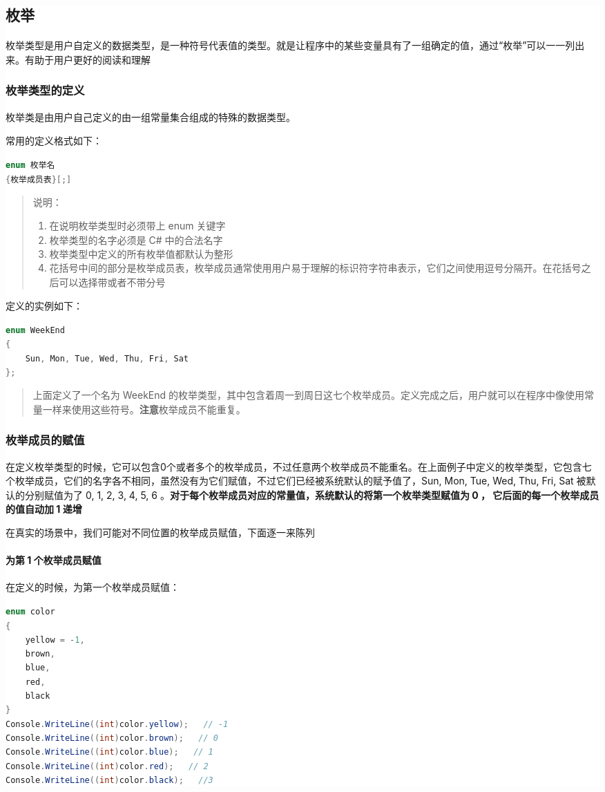 

## 枚举

枚举类型是用户自定义的数据类型，是一种符号代表值的类型。就是让程序中的某些变量具有了一组确定的值，通过“枚举”可以一一列出来。有助于用户更好的阅读和理解

### 枚举类型的定义

枚举类是由用户自己定义的由一组常量集合组成的特殊的数据类型。

常用的定义格式如下：

```csharp
enum 枚举名
{枚举成员表}[;]
```

>说明：
>
>1. 在说明枚举类型时必须带上 enum 关键字
>2. 枚举类型的名字必须是 C# 中的合法名字
>3. 枚举类型中定义的所有枚举值都默认为整形
>4. 花括号中间的部分是枚举成员表，枚举成员通常使用用户易于理解的标识符字符串表示，它们之间使用逗号分隔开。在花括号之后可以选择带或者不带分号

定义的实例如下：

```csharp
enum WeekEnd
{
    Sun, Mon, Tue, Wed, Thu, Fri, Sat
};
```

> 上面定义了一个名为 WeekEnd 的枚举类型，其中包含着周一到周日这七个枚举成员。定义完成之后，用户就可以在程序中像使用常量一样来使用这些符号。**注意**枚举成员不能重复。

### 枚举成员的赋值

在定义枚举类型的时候，它可以包含0个或者多个的枚举成员，不过任意两个枚举成员不能重名。在上面例子中定义的枚举类型，它包含七个枚举成员，它们的名字各不相同，虽然没有为它们赋值，不过它们已经被系统默认的赋予值了，Sun, Mon, Tue, Wed, Thu, Fri, Sat 被默认的分别赋值为了  0, 1, 2, 3, 4, 5, 6 。**对于每个枚举成员对应的常量值，系统默认的将第一个枚举类型赋值为 0 ， 它后面的每一个枚举成员的值自动加 1 递增**

在真实的场景中，我们可能对不同位置的枚举成员赋值，下面逐一来陈列

#### 为第 1 个枚举成员赋值

在定义的时候，为第一个枚举成员赋值：

```csharp
enum color
{
    yellow = -1,
    brown, 
    blue,
    red, 
    black
}
Console.WriteLine((int)color.yellow);   // -1
Console.WriteLine((int)color.brown);   // 0
Console.WriteLine((int)color.blue);   // 1
Console.WriteLine((int)color.red);   // 2
Console.WriteLine((int)color.black);   //3 
```
